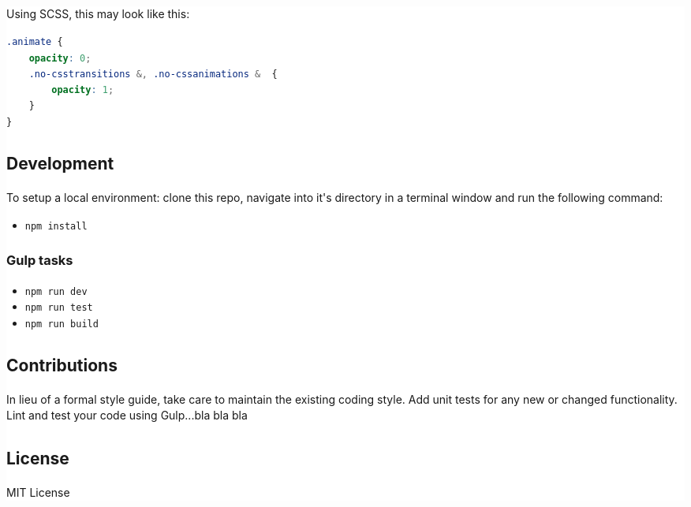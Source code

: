 Using SCSS, this may look like this:

```css
.animate {
    opacity: 0;
    .no-csstransitions &, .no-cssanimations &  {
        opacity: 1;
    }
}
```

## Development
To setup a local environment: clone this repo, navigate into it's directory in a terminal window and run the following command:

* ```npm install```

### Gulp tasks
* ```npm run dev```
* ```npm run test```
* ```npm run build```

## Contributions
In lieu of a formal style guide, take care to maintain the existing coding style. Add unit tests for any new or changed functionality. Lint and test your code using Gulp...bla bla bla

## License
MIT License 
